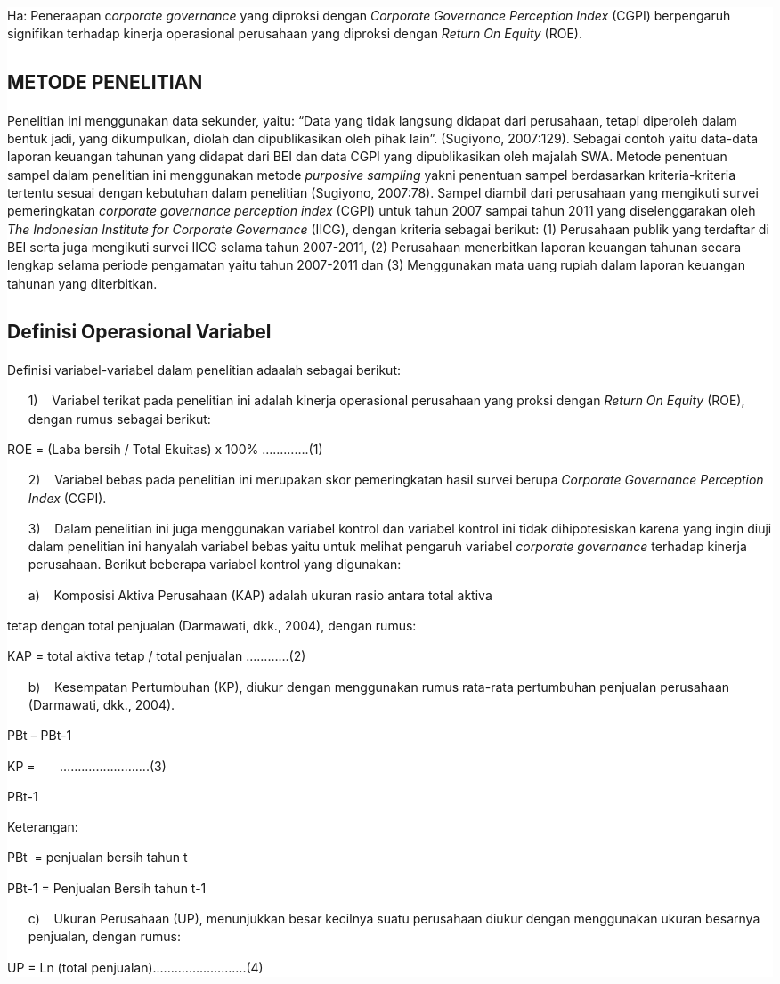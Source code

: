 <p><span class="font5">Ha: Peneraapan c</span><span class="font5" style="font-style:italic;">orporate governance</span><span class="font5"> yang diproksi dengan </span><span class="font5" style="font-style:italic;">Corporate Governance Perception Index</span><span class="font5"> (CGPI) berpengaruh signifikan terhadap kinerja operasional perusahaan yang diproksi dengan </span><span class="font5" style="font-style:italic;">Return On Equity</span><span class="font5"> (ROE).</span></p>
<h2><a name="bookmark12"></a><span class="font5" style="font-weight:bold;"><a name="bookmark13"></a>METODE PENELITIAN</span></h2>
<p><span class="font5">Penelitian ini menggunakan data sekunder, yaitu: “Data yang tidak langsung didapat dari perusahaan, tetapi diperoleh dalam bentuk jadi, yang dikumpulkan, diolah dan dipublikasikan oleh pihak lain”. (Sugiyono, 2007:129). Sebagai contoh yaitu data-data laporan keuangan tahunan yang didapat dari BEI dan data CGPI yang dipublikasikan oleh majalah SWA. Metode penentuan sampel dalam penelitian ini menggunakan metode </span><span class="font5" style="font-style:italic;">purposive sampling</span><span class="font5"> yakni penentuan sampel berdasarkan kriteria-kriteria tertentu sesuai dengan kebutuhan dalam penelitian (Sugiyono, 2007:78). Sampel diambil dari perusahaan yang mengikuti survei pemeringkatan </span><span class="font5" style="font-style:italic;">corporate governance perception index</span><span class="font5"> (CGPI) untuk tahun 2007 sampai tahun 2011 yang diselenggarakan oleh </span><span class="font5" style="font-style:italic;">The Indonesian Institute for Corporate Governance</span><span class="font5"> (IICG), dengan kriteria sebagai berikut: (1) Perusahaan publik yang terdaftar di BEI serta juga mengikuti survei IICG selama tahun 2007-2011, (2) Perusahaan menerbitkan laporan keuangan tahunan secara lengkap selama periode pengamatan yaitu tahun 2007-2011 dan (3) Menggunakan mata uang rupiah dalam laporan keuangan tahunan yang diterbitkan.</span></p>
<h2><a name="bookmark14"></a><span class="font5" style="font-weight:bold;"><a name="bookmark15"></a>Definisi Operasional Variabel</span></h2>
<p><span class="font5">Definisi variabel-variabel dalam penelitian adaalah sebagai berikut:</span></p>
<ul style="list-style:none;"><li>
<p><span class="font5">1) &nbsp;&nbsp;&nbsp;Variabel terikat pada penelitian ini adalah kinerja operasional perusahaan yang proksi dengan </span><span class="font5" style="font-style:italic;">Return On Equity</span><span class="font5"> (ROE), dengan rumus sebagai berikut:</span></p></li></ul>
<p><span class="font5">ROE = (Laba bersih / Total Ekuitas) x 100% ………….(1)</span></p>
<ul style="list-style:none;"><li>
<p><span class="font5">2) &nbsp;&nbsp;&nbsp;Variabel bebas pada penelitian ini merupakan skor pemeringkatan hasil survei berupa </span><span class="font5" style="font-style:italic;">Corporate Governance Perception Index</span><span class="font5"> (CGPI).</span></p></li>
<li>
<p><span class="font5">3) &nbsp;&nbsp;&nbsp;Dalam penelitian ini juga menggunakan variabel kontrol dan variabel kontrol ini tidak dihipotesiskan karena yang ingin diuji dalam penelitian ini hanyalah variabel bebas yaitu untuk melihat pengaruh variabel </span><span class="font5" style="font-style:italic;">corporate governance </span><span class="font5">terhadap kinerja perusahaan. Berikut beberapa variabel kontrol yang digunakan:</span></p></li></ul>
<ul style="list-style:none;"><li>
<p><span class="font5">a) &nbsp;&nbsp;&nbsp;Komposisi Aktiva Perusahaan (KAP) adalah ukuran rasio antara total aktiva</span></p></li></ul>
<p><span class="font5">tetap dengan total penjualan (Darmawati, dkk., 2004), dengan rumus:</span></p>
<p><span class="font5">KAP = total aktiva tetap / total penjualan …………(2)</span></p>
<ul style="list-style:none;"><li>
<p><span class="font5">b) &nbsp;&nbsp;&nbsp;Kesempatan Pertumbuhan (KP), diukur dengan menggunakan rumus rata-rata pertumbuhan penjualan perusahaan (Darmawati, dkk., 2004).</span></p></li></ul>
<p><span class="font5">PB</span><span class="font3">t </span><span class="font5">– PB</span><span class="font3">t</span><span class="font5">-</span><span class="font3">1</span></p>
<p><span class="font5">KP = &nbsp;&nbsp;&nbsp;&nbsp;&nbsp;&nbsp;…………………....(3)</span></p>
<p><span class="font5">PB</span><span class="font3">t</span><span class="font5">-</span><span class="font3">1</span></p>
<p><span class="font5">Keterangan:</span></p>
<p><span class="font5">PB</span><span class="font3">t &nbsp;</span><span class="font5">= penjualan bersih tahun </span><span class="font3">t</span></p>
<p><span class="font5">PB</span><span class="font3">t-1 </span><span class="font5">= Penjualan Bersih tahun </span><span class="font3">t-1</span></p>
<ul style="list-style:none;"><li>
<p><span class="font5">c) &nbsp;&nbsp;&nbsp;Ukuran Perusahaan (UP), menunjukkan besar kecilnya suatu perusahaan diukur dengan menggunakan ukuran besarnya penjualan, dengan rumus:</span></p></li></ul>
<p><span class="font5">UP = Ln (total penjualan).…………………….(4)</span></p>